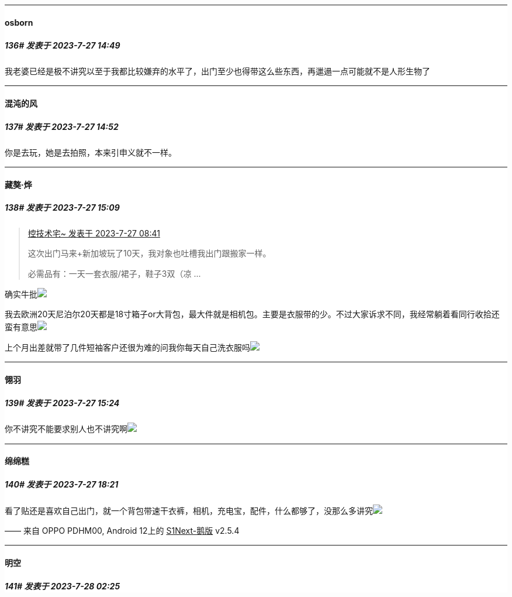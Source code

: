 *****

####  osborn  
##### 136#       发表于 2023-7-27 14:49

我老婆已经是极不讲究以至于我都比较嫌弃的水平了，出门至少也得带这么些东西，再邋遢一点可能就不是人形生物了

*****

####  混沌的风  
##### 137#       发表于 2023-7-27 14:52

你是去玩，她是去拍照，本来引申义就不一样。


*****

####  藏獒·烨  
##### 138#       发表于 2023-7-27 15:09

<blockquote><a href="httphttps://bbs.saraba1st.com/2b/forum.php?mod=redirect&amp;goto=findpost&amp;pid=61803165&amp;ptid=2145836" target="_blank">控技术宅~ 发表于 2023-7-27 08:41</a>

这次出门马来+新加坡玩了10天，我对象也吐槽我出门跟搬家一样。

必需品有：一天一套衣服/裙子，鞋子3双（凉 ...</blockquote>
确实牛批<img src="https://static.saraba1st.com/image/smiley/face2017/068.png" referrerpolicy="no-referrer">

我去欧洲20天尼泊尔20天都是18寸箱子or大背包，最大件就是相机包。主要是衣服带的少。不过大家诉求不同，我经常躺着看同行收拾还蛮有意思<img src="https://static.saraba1st.com/image/smiley/face2017/066.png" referrerpolicy="no-referrer">

上个月出差就带了几件短袖客户还很为难的问我你每天自己洗衣服吗<img src="https://static.saraba1st.com/image/smiley/face2017/067.png" referrerpolicy="no-referrer">


*****

####  翎羽  
##### 139#       发表于 2023-7-27 15:24

你不讲究不能要求别人也不讲究啊<img src="https://static.saraba1st.com/image/smiley/face2017/033.png" referrerpolicy="no-referrer">


*****

####  绵绵糕  
##### 140#       发表于 2023-7-27 18:21

看了贴还是喜欢自己出门，就一个背包带速干衣裤，相机，充电宝，配件，什么都够了，没那么多讲究<img src="https://static.saraba1st.com/image/smiley/face2017/002.png" referrerpolicy="no-referrer">

—— 来自 OPPO PDHM00, Android 12上的 [S1Next-鹅版](https://github.com/ykrank/S1-Next/releases) v2.5.4


*****

####  明空  
##### 141#       发表于 2023-7-28 02:25
